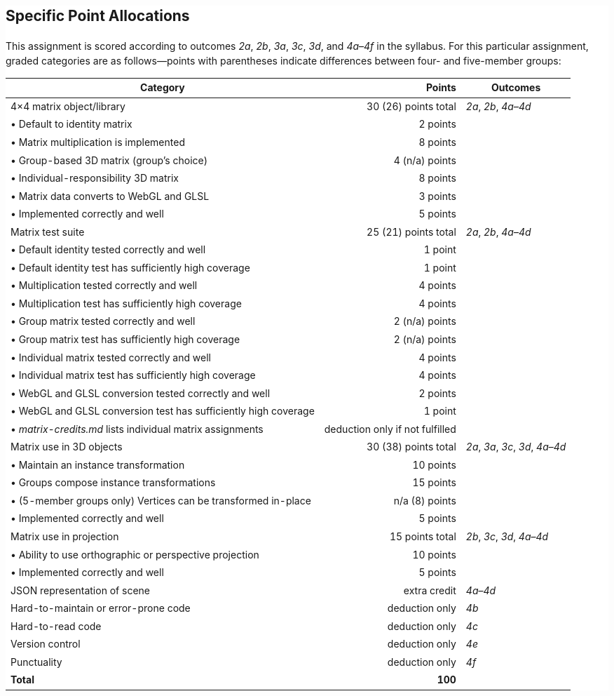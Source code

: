 ## Specific Point Allocations
This assignment is scored according to outcomes _2a_, _2b_, _3a_, _3c_, _3d_, and _4a_–_4f_ in the syllabus. For this particular assignment, graded categories are as follows—points with parentheses indicate differences between four- and five-member groups:

| Category | Points | Outcomes |
| -------- | -----: | -------- |
| 4×4 matrix object/library | 30 (26) points total | _2a_, _2b_, _4a_–_4d_ |
| • Default to identity matrix | 2 points | |
| • Matrix multiplication is implemented | 8 points | |
| • Group-based 3D matrix (group’s choice) | 4 (n/a) points | |
| • Individual-responsibility 3D matrix | 8 points | |
| • Matrix data converts to WebGL and GLSL | 3 points | |
| • Implemented correctly and well | 5 points | |
| Matrix test suite | 25 (21) points total | _2a_, _2b_, _4a_–_4d_ |
| • Default identity tested correctly and well | 1 point | |
| • Default identity test has sufficiently high coverage | 1 point | |
| • Multiplication tested correctly and well | 4 points | |
| • Multiplication test has sufficiently high coverage | 4 points | |
| • Group matrix tested correctly and well | 2 (n/a) points | |
| • Group matrix test has sufficiently high coverage | 2 (n/a) points | |
| • Individual matrix tested correctly and well | 4 points | |
| • Individual matrix test has sufficiently high coverage | 4 points | |
| • WebGL and GLSL conversion tested correctly and well | 2 points | |
| • WebGL and GLSL conversion test has sufficiently high coverage | 1 point | |
| • _matrix-credits.md_ lists individual matrix assignments | deduction only if not fulfilled | |
| Matrix use in 3D objects | 30 (38) points total | _2a_, _3a_, _3c_, _3d_, _4a_–_4d_ |
| • Maintain an instance transformation | 10 points | |
| • Groups compose instance transformations | 15 points | |
| • (5-member groups only) Vertices can be transformed in-place | n/a (8) points | |
| • Implemented correctly and well | 5 points | |
| Matrix use in projection | 15 points total | _2b_, _3c_, _3d_, _4a_–_4d_ |
| • Ability to use orthographic or perspective projection | 10 points | |
| • Implemented correctly and well | 5 points | |
| JSON representation of scene | extra credit | _4a_–_4d_ |
| Hard-to-maintain or error-prone code | deduction only | _4b_ |
| Hard-to-read code | deduction only | _4c_ |
| Version control | deduction only | _4e_ |
| Punctuality | deduction only | _4f_ |
| **Total** | **100** |